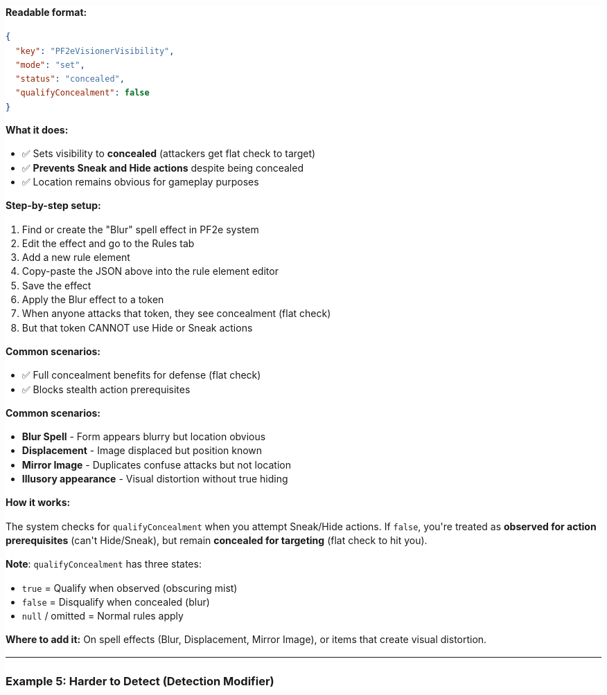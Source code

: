 **Readable format:**

```json
{
  "key": "PF2eVisionerVisibility",
  "mode": "set",
  "status": "concealed",
  "qualifyConcealment": false
}
```

**What it does:**

- ✅ Sets visibility to **concealed** (attackers get flat check to target)
- ✅ **Prevents Sneak and Hide actions** despite being concealed
- ✅ Location remains obvious for gameplay purposes

**Step-by-step setup:**

1. Find or create the "Blur" spell effect in PF2e system
2. Edit the effect and go to the Rules tab
3. Add a new rule element
4. Copy-paste the JSON above into the rule element editor
5. Save the effect
6. Apply the Blur effect to a token
7. When anyone attacks that token, they see concealment (flat check)
8. But that token CANNOT use Hide or Sneak actions

**Common scenarios:**

- ✅ Full concealment benefits for defense (flat check)
- ✅ Blocks stealth action prerequisites

**Common scenarios:**

- **Blur Spell** - Form appears blurry but location obvious
- **Displacement** - Image displaced but position known
- **Mirror Image** - Duplicates confuse attacks but not location
- **Illusory appearance** - Visual distortion without true hiding

**How it works:**

The system checks for `qualifyConcealment` when you attempt Sneak/Hide actions. If `false`, you're treated as **observed for action prerequisites** (can't Hide/Sneak), but remain **concealed for targeting** (flat check to hit you).

**Note**: `qualifyConcealment` has three states:

- `true` = Qualify when observed (obscuring mist)
- `false` = Disqualify when concealed (blur)
- `null` / omitted = Normal rules apply

**Where to add it:** On spell effects (Blur, Displacement, Mirror Image), or items that create visual distortion.

---

### Example 5: Harder to Detect (Detection Modifier)
